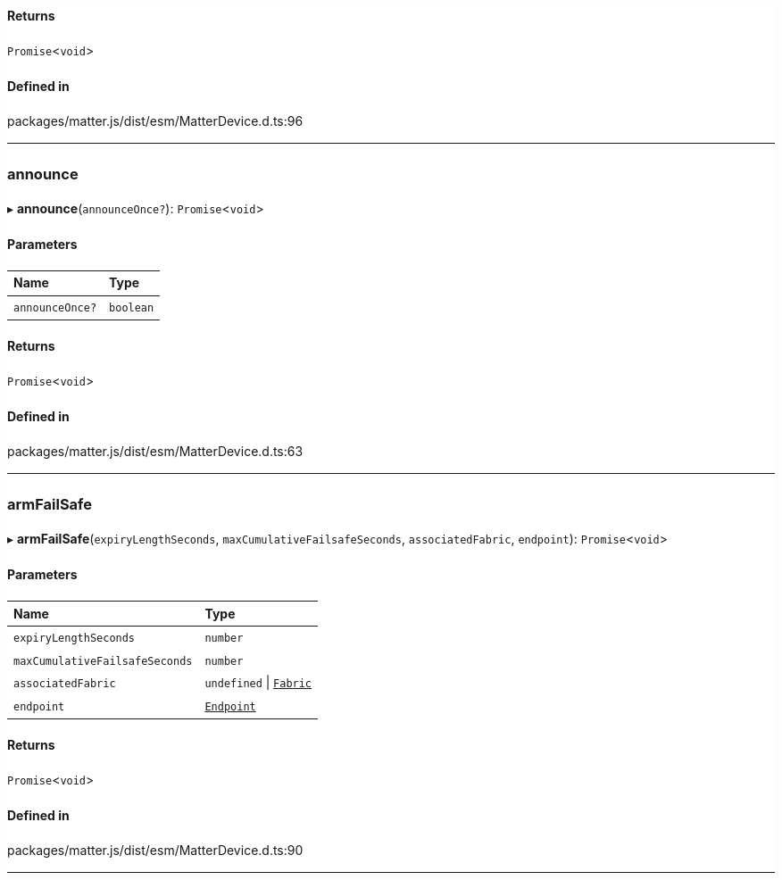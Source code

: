 #### Returns

`Promise`\<`void`\>

#### Defined in

packages/matter.js/dist/esm/MatterDevice.d.ts:96

___

### announce

▸ **announce**(`announceOnce?`): `Promise`\<`void`\>

#### Parameters

| Name | Type |
| :------ | :------ |
| `announceOnce?` | `boolean` |

#### Returns

`Promise`\<`void`\>

#### Defined in

packages/matter.js/dist/esm/MatterDevice.d.ts:63

___

### armFailSafe

▸ **armFailSafe**(`expiryLengthSeconds`, `maxCumulativeFailsafeSeconds`, `associatedFabric`, `endpoint`): `Promise`\<`void`\>

#### Parameters

| Name | Type |
| :------ | :------ |
| `expiryLengthSeconds` | `number` |
| `maxCumulativeFailsafeSeconds` | `number` |
| `associatedFabric` | `undefined` \| [`Fabric`](exports_fabric.Fabric.md) |
| `endpoint` | [`Endpoint`](exports_device.Endpoint.md) |

#### Returns

`Promise`\<`void`\>

#### Defined in

packages/matter.js/dist/esm/MatterDevice.d.ts:90

___
